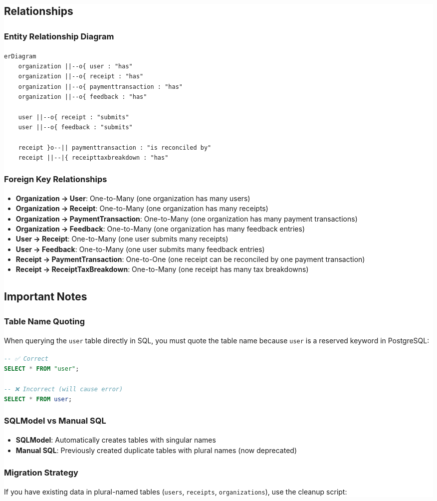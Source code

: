 ## Relationships

### Entity Relationship Diagram

```mermaid
erDiagram
    organization ||--o{ user : "has"
    organization ||--o{ receipt : "has"
    organization ||--o{ paymenttransaction : "has"
    organization ||--o{ feedback : "has"
    
    user ||--o{ receipt : "submits"
    user ||--o{ feedback : "submits"
    
    receipt }o--|| paymenttransaction : "is reconciled by"
    receipt ||--|{ receipttaxbreakdown : "has"
```

### Foreign Key Relationships

- **Organization → User**: One-to-Many (one organization has many users)
- **Organization → Receipt**: One-to-Many (one organization has many receipts)
- **Organization → PaymentTransaction**: One-to-Many (one organization has many payment transactions)
- **Organization → Feedback**: One-to-Many (one organization has many feedback entries)
- **User → Receipt**: One-to-Many (one user submits many receipts)
- **User → Feedback**: One-to-Many (one user submits many feedback entries)
- **Receipt → PaymentTransaction**: One-to-One (one receipt can be reconciled by one payment transaction)
- **Receipt → ReceiptTaxBreakdown**: One-to-Many (one receipt has many tax breakdowns)

## Important Notes

### Table Name Quoting
When querying the `user` table directly in SQL, you must quote the table name because `user` is a reserved keyword in PostgreSQL:

```sql
-- ✅ Correct
SELECT * FROM "user";

-- ❌ Incorrect (will cause error)
SELECT * FROM user;
```

### SQLModel vs Manual SQL
- **SQLModel**: Automatically creates tables with singular names
- **Manual SQL**: Previously created duplicate tables with plural names (now deprecated)

### Migration Strategy
If you have existing data in plural-named tables (`users`, `receipts`, `organizations`), use the cleanup script:
